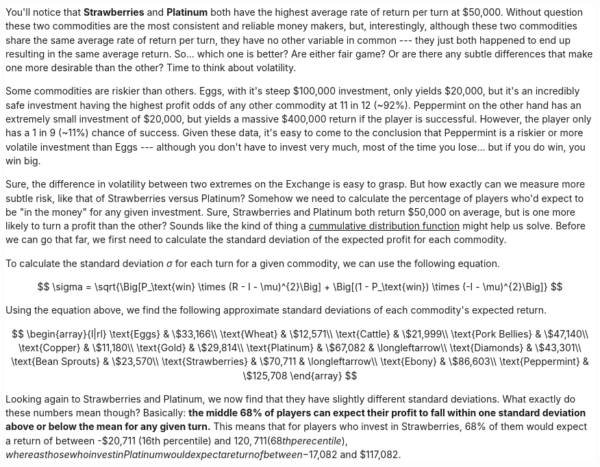 You'll notice that **Strawberries** and **Platinum** both have the highest average rate of return per turn at $50,000. Without question these two commodities are the most consistent and reliable money makers, but, interestingly, although these two commodities share the same average rate of return per turn, they have no other variable in common --- they just both happened to end up resulting in the same average return. So... which one is better? Are either fair game? Or are there any subtle differences that make one more desirable than the other? Time to think about volatility.

Some commodities are riskier than others. Eggs, with it's steep $100,000 investment, only yields $20,000, but it's an incredibly safe investment having the highest profit odds of any other commodity at 11 in 12 (~92%). Peppermint on the other hand has an extremely small investment of $20,000, but yields a massive $400,000 return if the player is successful. However, the player only has a 1 in 9 (~11%) chance of success. Given these data, it's easy to come to the conclusion that Peppermint is a riskier or more volatile investment than Eggs --- although you don't have to invest very much, most of the time you lose... but if you do win, you win big.

Sure, the difference in volatility between two extremes on the Exchange is easy to grasp. But how exactly can we measure more subtle risk, like that of Strawberries versus Platinum? Somehow we need to calculate the percentage of players who'd expect to be "in the money" for any given investment. Sure, Strawberries and Platinum both return $50,000 on average, but is one more likely to turn a profit than the other? Sounds like the kind of thing a [cummulative distribution function](https://en.wikipedia.org/wiki/Cumulative_distribution_function) might help us solve. Before we can go that far, we first need to calculate the standard deviation of the expected profit for each commodity.

To calculate the standard deviation $\sigma$ for each turn for a given commodity, we can use the following equation.

$$
\sigma = \sqrt{\Big[P_\text{win} \times (R - I - \mu)^{2}\Big] + \Big[(1 - P_\text{win}) \times (-I - \mu)^{2}\Big]}
$$

Using the equation above, we find the following approximate standard deviations of each commodity's expected return.

$$
\begin{array}{l|rl}
  \text{Eggs} & \$33,166\\
  \text{Wheat} & \$12,571\\
  \text{Cattle} & \$21,999\\
  \text{Pork Bellies} & \$47,140\\
  \text{Copper} & \$11,180\\
  \text{Gold} & \$29,814\\
  \text{Platinum} & \$67,082 & \longleftarrow\\
  \text{Diamonds} & \$43,301\\
  \text{Bean Sprouts} & \$23,570\\
  \text{Strawberries} & \$70,711 & \longleftarrow\\
  \text{Ebony} & \$86,603\\
  \text{Peppermint} & \$125,708
\end{array}
$$

Looking again to Strawberries and Platinum, we now find that they have slightly different standard deviations. What exactly do these numbers mean though? Basically: **the middle 68% of players can expect their profit to fall within one standard deviation above or below the mean for any given turn.** This means that for players who invest in Strawberries, 68% of them would expect a return of between -$20,711 (16th percentile) and $120,711 (68th perecentile), whereas those who invest in Platinum would expect a return of between -$17,082 and $117,082.
